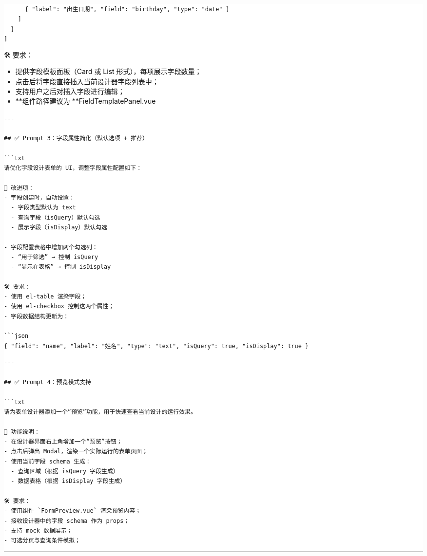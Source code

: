 ```
      { "label": "出生日期", "field": "birthday", "type": "date" }
    ]
  }
]
```

🛠 要求：

* 提供字段模板面板（Card 或 List 形式），每项展示字段数量；
* 点击后将字段直接插入当前设计器字段列表中；
* 支持用户之后对插入字段进行编辑；
* **组件路径建议为 **FieldTemplatePanel.vue

```
---

## ✅ Prompt 3：字段属性简化（默认选项 + 推荐）

```txt
请优化字段设计表单的 UI，调整字段属性配置如下：

🧩 改进项：
- 字段创建时，自动设置：
  - 字段类型默认为 text
  - 查询字段（isQuery）默认勾选
  - 展示字段（isDisplay）默认勾选

- 字段配置表格中增加两个勾选列：
  - “用于筛选” → 控制 isQuery
  - “显示在表格” → 控制 isDisplay

🛠 要求：
- 使用 el-table 渲染字段；
- 使用 el-checkbox 控制这两个属性；
- 字段数据结构更新为：

```json
{ "field": "name", "label": "姓名", "type": "text", "isQuery": true, "isDisplay": true }
```

```
---

## ✅ Prompt 4：预览模式支持

```txt
请为表单设计器添加一个“预览”功能，用于快速查看当前设计的运行效果。

🧩 功能说明：
- 在设计器界面右上角增加一个“预览”按钮；
- 点击后弹出 Modal，渲染一个实际运行的表单页面；
- 使用当前字段 schema 生成：
  - 查询区域（根据 isQuery 字段生成）
  - 数据表格（根据 isDisplay 字段生成）

🛠 要求：
- 使用组件 `FormPreview.vue` 渲染预览内容；
- 接收设计器中的字段 schema 作为 props；
- 支持 mock 数据展示；
- 可选分页与查询条件模拟；
```

---